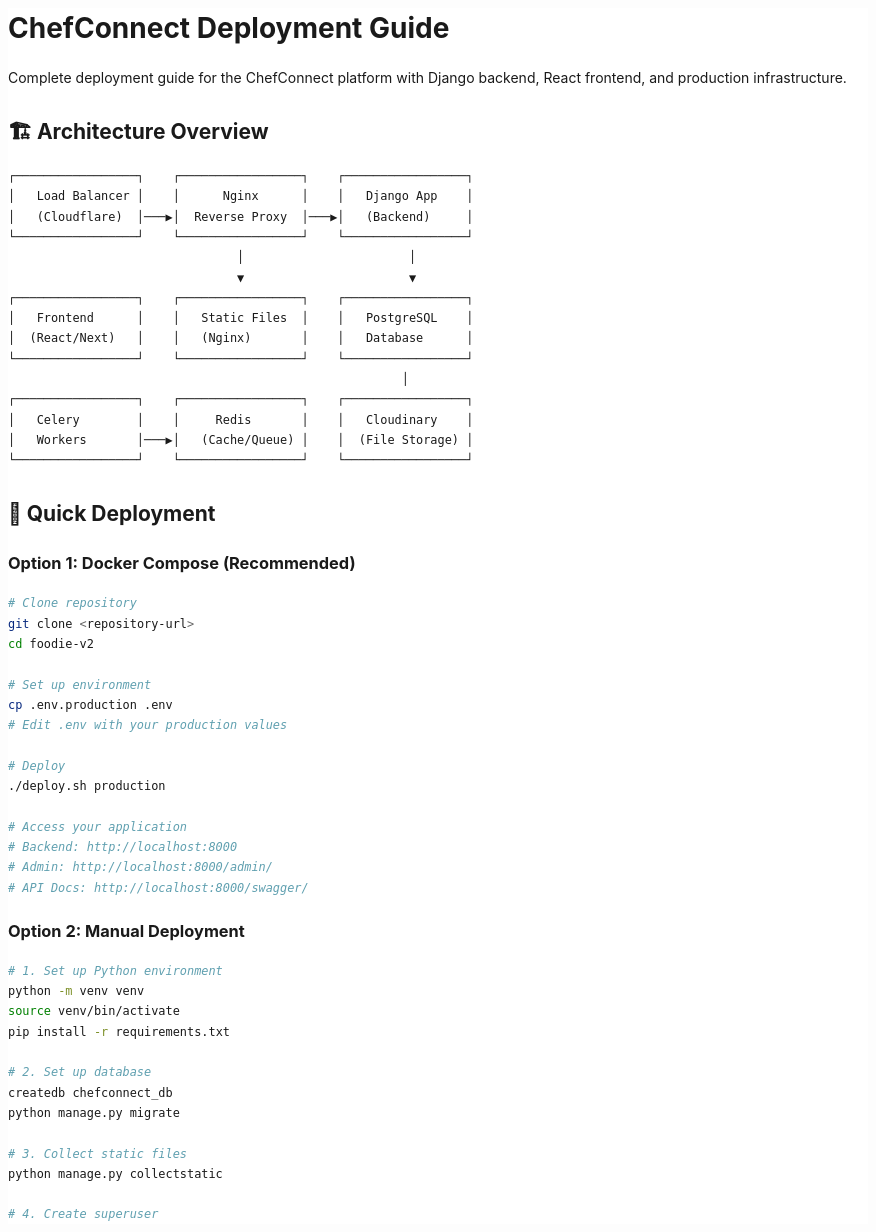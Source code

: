# ChefConnect Deployment Guide

Complete deployment guide for the ChefConnect platform with Django backend, React frontend, and production infrastructure.

## 🏗️ Architecture Overview

```
┌─────────────────┐    ┌─────────────────┐    ┌─────────────────┐
│   Load Balancer │    │      Nginx      │    │   Django App    │
│   (Cloudflare)  │───▶│  Reverse Proxy  │───▶│   (Backend)     │
└─────────────────┘    └─────────────────┘    └─────────────────┘
                                │                       │
                                ▼                       ▼
┌─────────────────┐    ┌─────────────────┐    ┌─────────────────┐
│   Frontend      │    │   Static Files  │    │   PostgreSQL    │
│  (React/Next)   │    │   (Nginx)       │    │   Database      │
└─────────────────┘    └─────────────────┘    └─────────────────┘
                                                       │
┌─────────────────┐    ┌─────────────────┐    ┌─────────────────┐
│   Celery        │    │     Redis       │    │   Cloudinary    │
│   Workers       │───▶│   (Cache/Queue) │    │  (File Storage) │
└─────────────────┘    └─────────────────┘    └─────────────────┘
```

## 🚀 Quick Deployment

### **Option 1: Docker Compose (Recommended)**

```bash
# Clone repository
git clone <repository-url>
cd foodie-v2

# Set up environment
cp .env.production .env
# Edit .env with your production values

# Deploy
./deploy.sh production

# Access your application
# Backend: http://localhost:8000
# Admin: http://localhost:8000/admin/
# API Docs: http://localhost:8000/swagger/
```

### **Option 2: Manual Deployment**

```bash
# 1. Set up Python environment
python -m venv venv
source venv/bin/activate
pip install -r requirements.txt

# 2. Set up database
createdb chefconnect_db
python manage.py migrate

# 3. Collect static files
python manage.py collectstatic

# 4. Create superuser
```